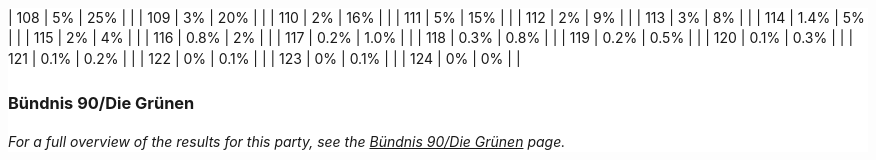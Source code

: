 | 108 | 5% | 25% |  |
| 109 | 3% | 20% |  |
| 110 | 2% | 16% |  |
| 111 | 5% | 15% |  |
| 112 | 2% | 9% |  |
| 113 | 3% | 8% |  |
| 114 | 1.4% | 5% |  |
| 115 | 2% | 4% |  |
| 116 | 0.8% | 2% |  |
| 117 | 0.2% | 1.0% |  |
| 118 | 0.3% | 0.8% |  |
| 119 | 0.2% | 0.5% |  |
| 120 | 0.1% | 0.3% |  |
| 121 | 0.1% | 0.2% |  |
| 122 | 0% | 0.1% |  |
| 123 | 0% | 0.1% |  |
| 124 | 0% | 0% |  |

### Bündnis 90/Die Grünen

*For a full overview of the results for this party, see the [Bündnis 90/Die Grünen](party-bündnis90diegrünen.html) page.*
